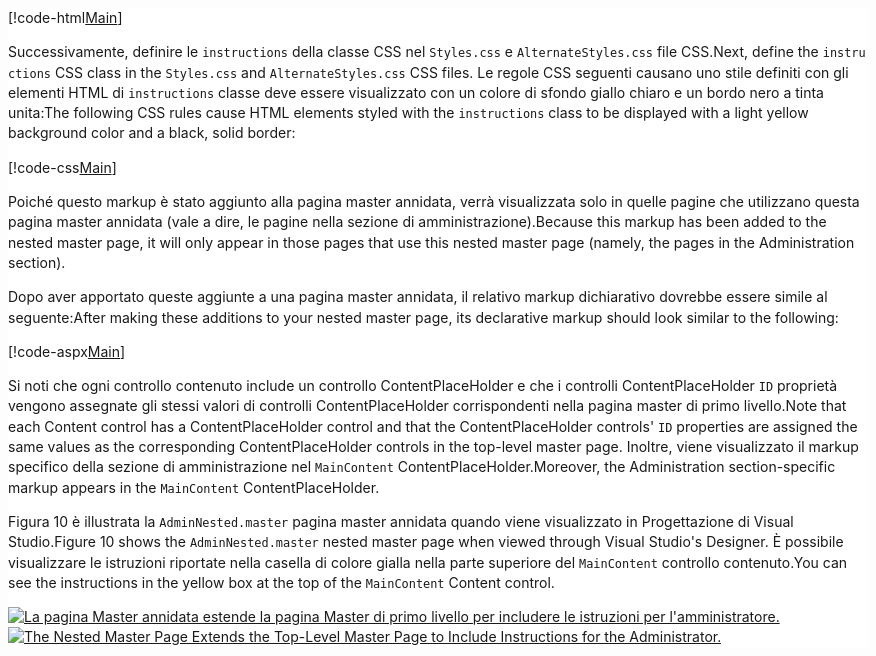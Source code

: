 

[!code-html[Main](nested-master-pages-cs/samples/sample8.html)]

<span data-ttu-id="b5877-297">Successivamente, definire le `instructions` della classe CSS nel `Styles.css` e `AlternateStyles.css` file CSS.</span><span class="sxs-lookup"><span data-stu-id="b5877-297">Next, define the `instructions` CSS class in the `Styles.css` and `AlternateStyles.css` CSS files.</span></span> <span data-ttu-id="b5877-298">Le regole CSS seguenti causano uno stile definiti con gli elementi HTML di `instructions` classe deve essere visualizzato con un colore di sfondo giallo chiaro e un bordo nero a tinta unita:</span><span class="sxs-lookup"><span data-stu-id="b5877-298">The following CSS rules cause HTML elements styled with the `instructions` class to be displayed with a light yellow background color and a black, solid border:</span></span>


[!code-css[Main](nested-master-pages-cs/samples/sample9.css)]

<span data-ttu-id="b5877-299">Poiché questo markup è stato aggiunto alla pagina master annidata, verrà visualizzata solo in quelle pagine che utilizzano questa pagina master annidata (vale a dire, le pagine nella sezione di amministrazione).</span><span class="sxs-lookup"><span data-stu-id="b5877-299">Because this markup has been added to the nested master page, it will only appear in those pages that use this nested master page (namely, the pages in the Administration section).</span></span>

<span data-ttu-id="b5877-300">Dopo aver apportato queste aggiunte a una pagina master annidata, il relativo markup dichiarativo dovrebbe essere simile al seguente:</span><span class="sxs-lookup"><span data-stu-id="b5877-300">After making these additions to your nested master page, its declarative markup should look similar to the following:</span></span>


[!code-aspx[Main](nested-master-pages-cs/samples/sample10.aspx)]

<span data-ttu-id="b5877-301">Si noti che ogni controllo contenuto include un controllo ContentPlaceHolder e che i controlli ContentPlaceHolder `ID` proprietà vengono assegnate gli stessi valori di controlli ContentPlaceHolder corrispondenti nella pagina master di primo livello.</span><span class="sxs-lookup"><span data-stu-id="b5877-301">Note that each Content control has a ContentPlaceHolder control and that the ContentPlaceHolder controls' `ID` properties are assigned the same values as the corresponding ContentPlaceHolder controls in the top-level master page.</span></span> <span data-ttu-id="b5877-302">Inoltre, viene visualizzato il markup specifico della sezione di amministrazione nel `MainContent` ContentPlaceHolder.</span><span class="sxs-lookup"><span data-stu-id="b5877-302">Moreover, the Administration section-specific markup appears in the `MainContent` ContentPlaceHolder.</span></span>

<span data-ttu-id="b5877-303">Figura 10 è illustrata la `AdminNested.master` pagina master annidata quando viene visualizzato in Progettazione di Visual Studio.</span><span class="sxs-lookup"><span data-stu-id="b5877-303">Figure 10 shows the `AdminNested.master` nested master page when viewed through Visual Studio's Designer.</span></span> <span data-ttu-id="b5877-304">È possibile visualizzare le istruzioni riportate nella casella di colore gialla nella parte superiore del `MainContent` controllo contenuto.</span><span class="sxs-lookup"><span data-stu-id="b5877-304">You can see the instructions in the yellow box at the top of the `MainContent` Content control.</span></span>


<span data-ttu-id="b5877-305">[![La pagina Master annidata estende la pagina Master di primo livello per includere le istruzioni per l'amministratore.](nested-master-pages-cs/_static/image29.png)](nested-master-pages-cs/_static/image28.png)</span><span class="sxs-lookup"><span data-stu-id="b5877-305">[![The Nested Master Page Extends the Top-Level Master Page to Include Instructions for the Administrator.](nested-master-pages-cs/_static/image29.png)](nested-master-pages-cs/_static/image28.png)</span></span>
